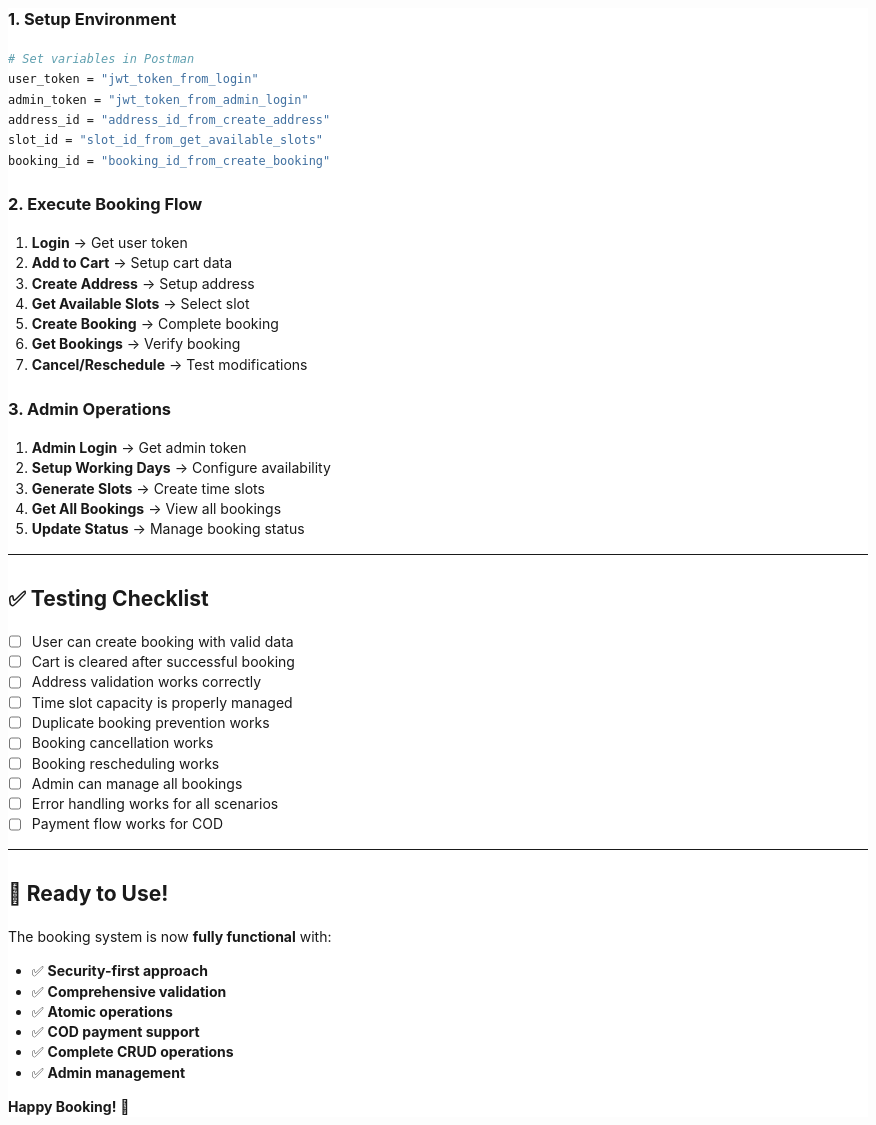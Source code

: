 ### **1. Setup Environment**
```bash
# Set variables in Postman
user_token = "jwt_token_from_login"
admin_token = "jwt_token_from_admin_login"
address_id = "address_id_from_create_address"
slot_id = "slot_id_from_get_available_slots"
booking_id = "booking_id_from_create_booking"
```

### **2. Execute Booking Flow**
1. **Login** → Get user token
2. **Add to Cart** → Setup cart data
3. **Create Address** → Setup address
4. **Get Available Slots** → Select slot
5. **Create Booking** → Complete booking
6. **Get Bookings** → Verify booking
7. **Cancel/Reschedule** → Test modifications

### **3. Admin Operations**
1. **Admin Login** → Get admin token
2. **Setup Working Days** → Configure availability
3. **Generate Slots** → Create time slots
4. **Get All Bookings** → View all bookings
5. **Update Status** → Manage booking status

---

## ✅ **Testing Checklist**

- [ ] User can create booking with valid data
- [ ] Cart is cleared after successful booking
- [ ] Address validation works correctly
- [ ] Time slot capacity is properly managed
- [ ] Duplicate booking prevention works
- [ ] Booking cancellation works
- [ ] Booking rescheduling works
- [ ] Admin can manage all bookings
- [ ] Error handling works for all scenarios
- [ ] Payment flow works for COD

---

## 🎉 **Ready to Use!**

The booking system is now **fully functional** with:
- ✅ **Security-first approach**
- ✅ **Comprehensive validation**
- ✅ **Atomic operations**
- ✅ **COD payment support**
- ✅ **Complete CRUD operations**
- ✅ **Admin management**

**Happy Booking!** 🚀
